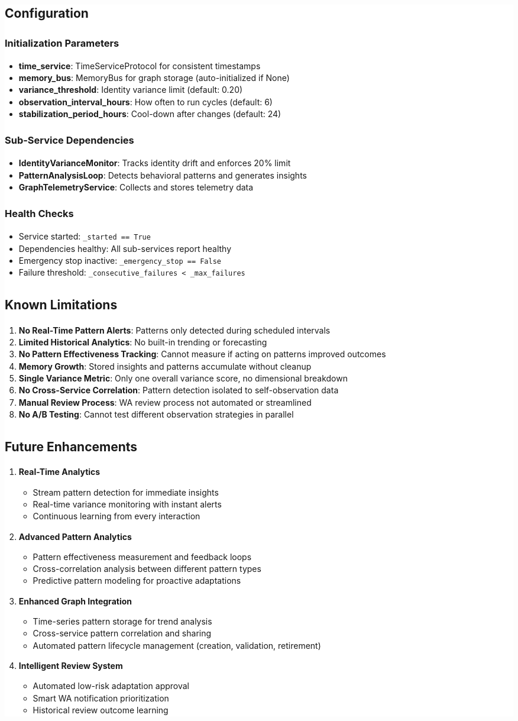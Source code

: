 ## Configuration

### Initialization Parameters
- **time_service**: TimeServiceProtocol for consistent timestamps
- **memory_bus**: MemoryBus for graph storage (auto-initialized if None)
- **variance_threshold**: Identity variance limit (default: 0.20)
- **observation_interval_hours**: How often to run cycles (default: 6)
- **stabilization_period_hours**: Cool-down after changes (default: 24)

### Sub-Service Dependencies
- **IdentityVarianceMonitor**: Tracks identity drift and enforces 20% limit
- **PatternAnalysisLoop**: Detects behavioral patterns and generates insights
- **GraphTelemetryService**: Collects and stores telemetry data

### Health Checks
- Service started: `_started == True`
- Dependencies healthy: All sub-services report healthy
- Emergency stop inactive: `_emergency_stop == False`
- Failure threshold: `_consecutive_failures < _max_failures`

## Known Limitations

1. **No Real-Time Pattern Alerts**: Patterns only detected during scheduled intervals
2. **Limited Historical Analytics**: No built-in trending or forecasting
3. **No Pattern Effectiveness Tracking**: Cannot measure if acting on patterns improved outcomes
4. **Memory Growth**: Stored insights and patterns accumulate without cleanup
5. **Single Variance Metric**: Only one overall variance score, no dimensional breakdown
6. **No Cross-Service Correlation**: Pattern detection isolated to self-observation data
7. **Manual Review Process**: WA review process not automated or streamlined
8. **No A/B Testing**: Cannot test different observation strategies in parallel

## Future Enhancements

1. **Real-Time Analytics**
   - Stream pattern detection for immediate insights
   - Real-time variance monitoring with instant alerts
   - Continuous learning from every interaction

2. **Advanced Pattern Analytics**
   - Pattern effectiveness measurement and feedback loops
   - Cross-correlation analysis between different pattern types
   - Predictive pattern modeling for proactive adaptations

3. **Enhanced Graph Integration**
   - Time-series pattern storage for trend analysis
   - Cross-service pattern correlation and sharing
   - Automated pattern lifecycle management (creation, validation, retirement)

4. **Intelligent Review System**
   - Automated low-risk adaptation approval
   - Smart WA notification prioritization
   - Historical review outcome learning
